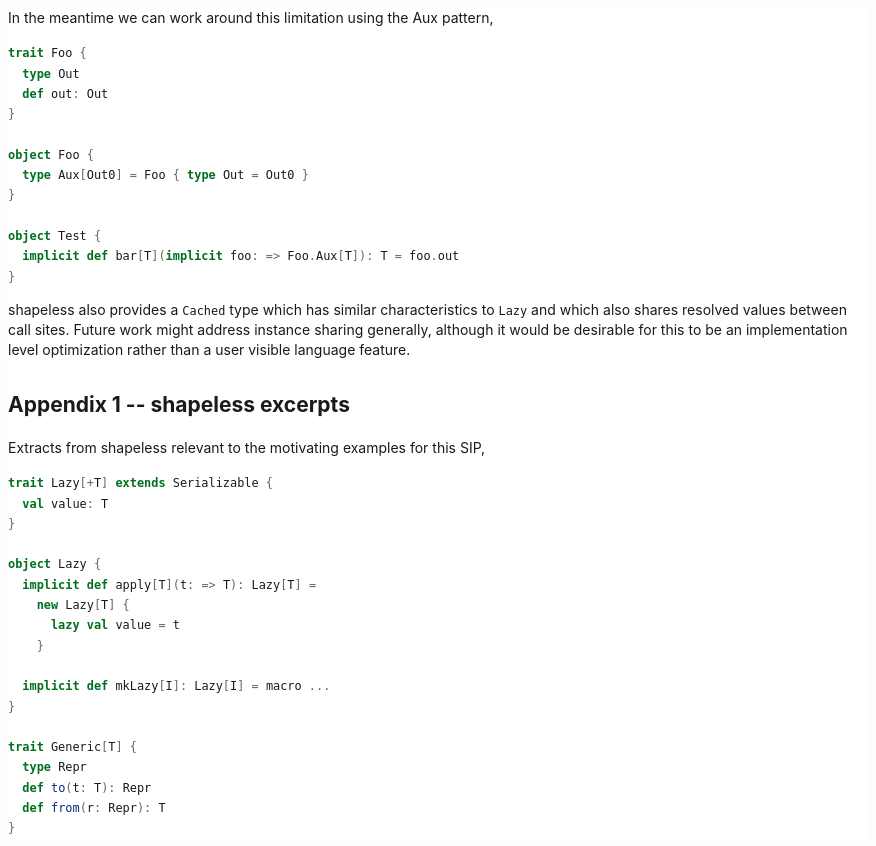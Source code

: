 In the meantime we can work around this limitation using the Aux pattern,

```scala
trait Foo {
  type Out
  def out: Out
}

object Foo {
  type Aux[Out0] = Foo { type Out = Out0 }
}

object Test {
  implicit def bar[T](implicit foo: => Foo.Aux[T]): T = foo.out
}
```

shapeless also provides a `Cached` type which has similar characteristics to `Lazy` and which also
shares resolved values between call sites. Future work might address instance sharing generally,
although it would be desirable for this to be an implementation level optimization rather than a
user visible language feature.

## Appendix 1 -- shapeless excerpts

Extracts from shapeless relevant to the motivating examples for this SIP,

```scala
trait Lazy[+T] extends Serializable {
  val value: T
}

object Lazy {
  implicit def apply[T](t: => T): Lazy[T] =
    new Lazy[T] {
      lazy val value = t
    }

  implicit def mkLazy[I]: Lazy[I] = macro ...
}

trait Generic[T] {
  type Repr
  def to(t: T): Repr
  def from(r: Repr): T
}
```
